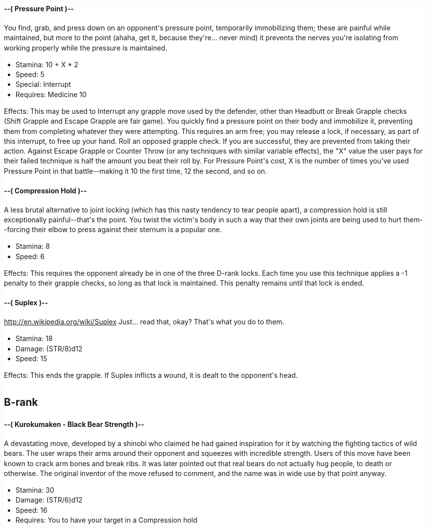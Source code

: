 #### --( Pressure Point )--
You find, grab, and press down on an opponent's pressure point, temporarily immobilizing them; these are painful while maintained, but more to the point (ahaha, get it, because they're... never mind) it prevents the nerves you're isolating from working properly while the pressure is maintained.

 - Stamina: 10 + X * 2
 - Speed: 5
 - Special: Interrupt
 - Requires: Medicine 10

Effects: This may be used to Interrupt any grapple move used by the defender, other than Headbutt or Break Grapple checks (Shift Grapple and Escape Grapple are fair game). You quickly find a pressure point on their body and immobilize it, preventing them from completing whatever they were attempting. This requires an arm free; you may release a lock, if necessary, as part of this interrupt, to free up your hand. Roll an opposed grapple check. If you are successful, they are prevented from taking their action. Against Escape Grapple or Counter Throw (or any techniques with similar variable effects), the "X" value the user pays for their failed technique is half the amount you beat their roll by. For Pressure Point's cost, X is the number of times you've used Pressure Point in that battle--making it 10 the first time, 12 the second, and so on.

#### --( Compression Hold )--
A less brutal alternative to joint locking (which has this nasty tendency to tear people apart), a compression hold is still exceptionally painful--that's the point. You twist the victim's body in such a way that their own joints are being used to hurt them--forcing their elbow to press against their sternum is a popular one.

 - Stamina: 8
 - Speed: 6

Effects: This requires the opponent already be in one of the three D-rank locks. Each time you use this technique applies a -1 penalty to their grapple checks, so long as that lock is maintained. This penalty remains until that lock is ended.

#### --( Suplex )--

http://en.wikipedia.org/wiki/Suplex Just... read that, okay? That's what you do to them.

 - Stamina: 18
 - Damage: (STR/8)d12
 - Speed: 15

Effects: This ends the grapple. If Suplex inflicts a wound, it is dealt to the opponent's head.

## B-rank
#### --( Kurokumaken - Black Bear Strength )--
A devastating move, developed by a shinobi who claimed he had gained inspiration for it by watching the fighting tactics of wild bears. The user wraps their arms around their opponent and squeezes with incredible strength. Users of this move have been known to crack arm bones and break ribs. It was later pointed out that real bears do not actually hug people, to death or otherwise. The original inventor of the move refused to comment, and the name was in wide use by that point anyway.

 - Stamina: 30
 - Damage: (STR/6)d12
 - Speed: 16
 - Requires: You to have your target in a Compression hold
